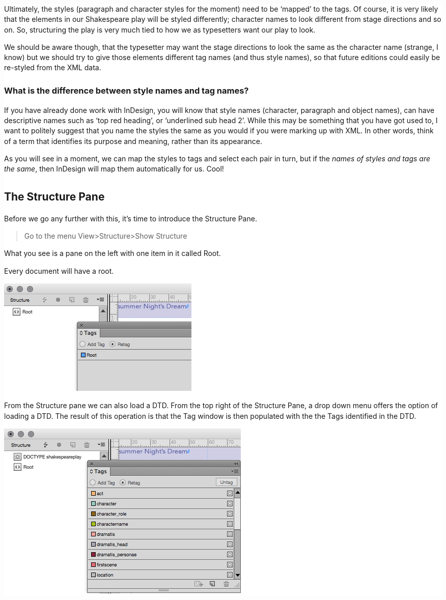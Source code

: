 Ultimately, the styles (paragraph and character styles for the moment) need to be ‘mapped’ to the tags. Of course, it is very likely that the elements in our Shakespeare play will be styled differently; character names to look different from stage directions and so on. So, structuring the play is very much tied to how we as typesetters want our play to look.

We should be aware though, that the typesetter may want the stage directions to look the same as the character name (strange, I know) but we should try to give those elements different tag names (and thus style names), so that future editions could easily be re-styled from the XML data.

### What is the difference between style names and tag names?

If you have already done work with InDesign, you will know that style names (character, paragraph and object names), can have descriptive names such as ‘top red heading’, or ‘underlined sub head 2’. While this may be something that you have got used to, I want to politely suggest that you name the styles the same as you would if you were marking up with XML. In other words, think of a term that identifies its purpose and meaning, rather than its appearance.

As you will see in a moment, we can map the styles to tags and select each pair in turn, but if the _names of styles and tags are the same_, then InDesign will map them automatically for us. Cool!

## The Structure Pane

Before we go any further with this, it’s time to introduce the Structure Pane.

> Go to the menu View>Structure>Show Structure

What you see is a pane on the left with one item in it called Root.

Every document will have a root.

[![Initially we see one tag - the Root](/images/2017/02/id2xml/image3.png)](/images/2017/02/id2xml/image3.png)

From the Structure pane we can also load a DTD. From the top right of the Structure Pane, a drop down menu offers the option of loading a DTD. The result of this operation is that the Tag window is then populated with the the Tags identified in the DTD.

[![Tags have been loaded from a DTD](/images/2017/02/id2xml/image4.png)](/images/2017/02/id2xml/image4.png)
